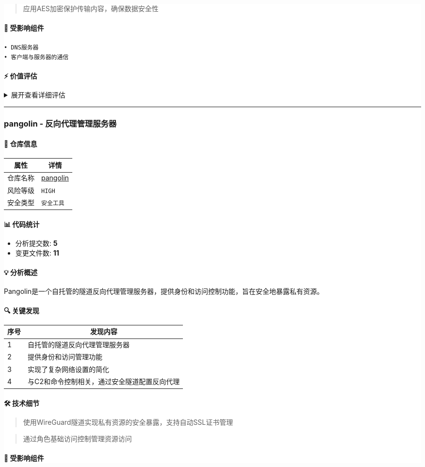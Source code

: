 > 应用AES加密保护传输内容，确保数据安全性


#### 🎯 受影响组件

```
• DNS服务器
• 客户端与服务器的通信
```

#### ⚡ 价值评估

<details><summary>展开查看详细评估</summary></details>

---

### pangolin - 反向代理管理服务器

#### 📌 仓库信息

| 属性 | 详情 |
|------|------|
| 仓库名称 | [pangolin](https://github.com/fosrl/pangolin) |
| 风险等级 | `HIGH` |
| 安全类型 | `安全工具` |

#### 📊 代码统计

- 分析提交数: **5**
- 变更文件数: **11**

#### 💡 分析概述

Pangolin是一个自托管的隧道反向代理管理服务器，提供身份和访问控制功能，旨在安全地暴露私有资源。

#### 🔍 关键发现

| 序号 | 发现内容 |
|------|----------|
| 1 | 自托管的隧道反向代理管理服务器 |
| 2 | 提供身份和访问管理功能 |
| 3 | 实现了复杂网络设置的简化 |
| 4 | 与C2和命令控制相关，通过安全隧道配置反向代理 |

#### 🛠️ 技术细节

> 使用WireGuard隧道实现私有资源的安全暴露，支持自动SSL证书管理

> 通过角色基础访问控制管理资源访问


#### 🎯 受影响组件
